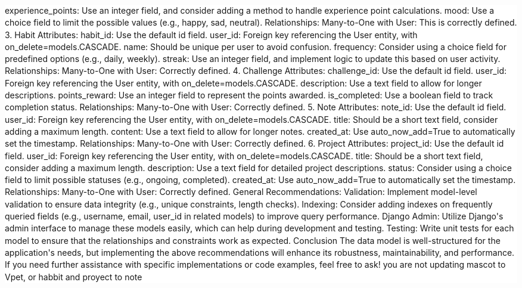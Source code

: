 experience_points: Use an integer field, and consider adding a method to handle experience point calculations.
mood: Use a choice field to limit the possible values (e.g., happy, sad, neutral).
Relationships:
Many-to-One with User: This is correctly defined.
3. Habit
Attributes:
habit_id: Use the default id field.
user_id: Foreign key referencing the User entity, with on_delete=models.CASCADE.
name: Should be unique per user to avoid confusion.
frequency: Consider using a choice field for predefined options (e.g., daily, weekly).
streak: Use an integer field, and implement logic to update this based on user activity.
Relationships:
Many-to-One with User: Correctly defined.
4. Challenge
Attributes:
challenge_id: Use the default id field.
user_id: Foreign key referencing the User entity, with on_delete=models.CASCADE.
description: Use a text field to allow for longer descriptions.
points_reward: Use an integer field to represent the points awarded.
is_completed: Use a boolean field to track completion status.
Relationships:
Many-to-One with User: Correctly defined.
5. Note
Attributes:
note_id: Use the default id field.
user_id: Foreign key referencing the User entity, with on_delete=models.CASCADE.
title: Should be a short text field, consider adding a maximum length.
content: Use a text field to allow for longer notes.
created_at: Use auto_now_add=True to automatically set the timestamp.
Relationships:
Many-to-One with User: Correctly defined.
6. Project
Attributes:
project_id: Use the default id field.
user_id: Foreign key referencing the User entity, with on_delete=models.CASCADE.
title: Should be a short text field, consider adding a maximum length.
description: Use a text field for detailed project descriptions.
status: Consider using a choice field to limit possible statuses (e.g., ongoing, completed).
created_at: Use auto_now_add=True to automatically set the timestamp.
Relationships:
Many-to-One with User: Correctly defined.
General Recommendations:
Validation: Implement model-level validation to ensure data integrity (e.g., unique constraints, length checks).
Indexing: Consider adding indexes on frequently queried fields (e.g., username, email, user_id in related models) to improve query performance.
Django Admin: Utilize Django's admin interface to manage these models easily, which can help during development and testing.
Testing: Write unit tests for each model to ensure that the relationships and constraints work as expected.
Conclusion
The data model is well-structured for the application's needs, but implementing the above recommendations will enhance its robustness, maintainability, and performance. If you need further assistance with specific implementations or code examples, feel free to ask!
you are not updating mascot to Vpet, or habbit and proyect to note
